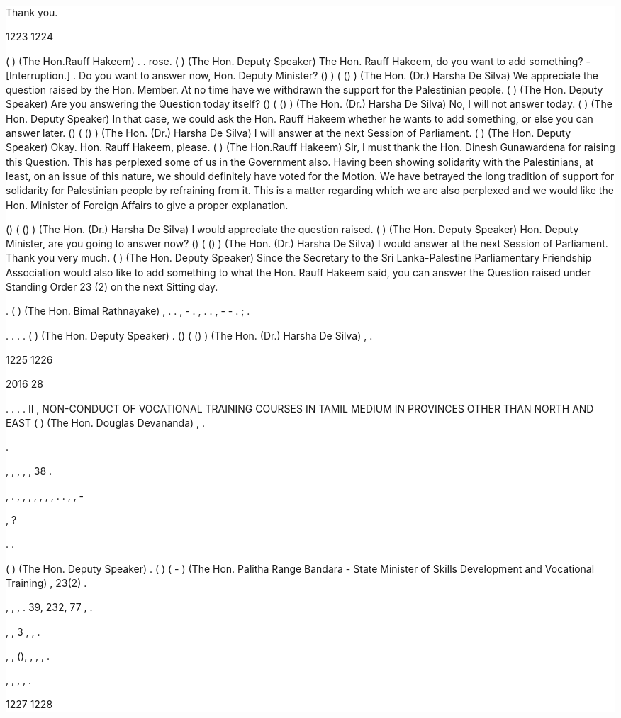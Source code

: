 Thank you.

1223 1224

( ) (The Hon.Rauff Hakeem) . . rose. ( ) (The Hon. Deputy Speaker) The Hon. Rauff Hakeem, do you want to add something? - [Interruption.] . Do you want to answer now, Hon. Deputy Minister? () ) ( () ) (The Hon. (Dr.) Harsha De Silva) We appreciate the question raised by the Hon. Member. At no time have we withdrawn the support for the Palestinian people. ( ) (The Hon. Deputy Speaker) Are you answering the Question today itself? () ( () ) (The Hon. (Dr.) Harsha De Silva) No, I will not answer today. ( ) (The Hon. Deputy Speaker) In that case, we could ask the Hon. Rauff Hakeem whether he wants to add something, or else you can answer later. () ( () ) (The Hon. (Dr.) Harsha De Silva) I will answer at the next Session of Parliament. ( ) (The Hon. Deputy Speaker) Okay. Hon. Rauff Hakeem, please. ( ) (The Hon.Rauff Hakeem) Sir, I must thank the Hon. Dinesh Gunawardena for raising this Question. This has perplexed some of us in the Government also. Having been showing solidarity with the Palestinians, at least, on an issue of this nature, we should definitely have voted for the Motion. We have betrayed the long tradition of support for solidarity for Palestinian people by refraining from it. This is a matter regarding which we are also perplexed and we would like the Hon. Minister of Foreign Affairs to give a proper explanation.

() ( () ) (The Hon. (Dr.) Harsha De Silva) I would appreciate the question raised. ( ) (The Hon. Deputy Speaker) Hon. Deputy Minister, are you going to answer now? () ( () ) (The Hon. (Dr.) Harsha De Silva) I would answer at the next Session of Parliament. Thank you very much. ( ) (The Hon. Deputy Speaker) Since the Secretary to the Sri Lanka-Palestine Parliamentary Friendship Association would also like to add something to what the Hon. Rauff Hakeem said, you can answer the Question raised under Standing Order 23 (2) on the next Sitting day.

. ( ) (The Hon. Bimal Rathnayake) , . . , - . , . . , - - . ; .

. . . . ( ) (The Hon. Deputy Speaker) . () ( () ) (The Hon. (Dr.) Harsha De Silva) , .

1225 1226

2016 28

. . . . II , NON-CONDUCT OF VOCATIONAL TRAINING COURSES IN TAMIL MEDIUM IN PROVINCES OTHER THAN NORTH AND EAST ( ) (The Hon. Douglas Devananda) , .

.

, , , , , 38 .

, . , , , , , , , . . , , -

, ?

. .

( ) (The Hon. Deputy Speaker) . ( ) ( - ) (The Hon. Palitha Range Bandara - State Minister of Skills Development and Vocational Training) , 23(2) .

, , , . 39, 232, 77 , .

, , 3 , , .

, , (), , , , .

, , , , .

1227 1228

